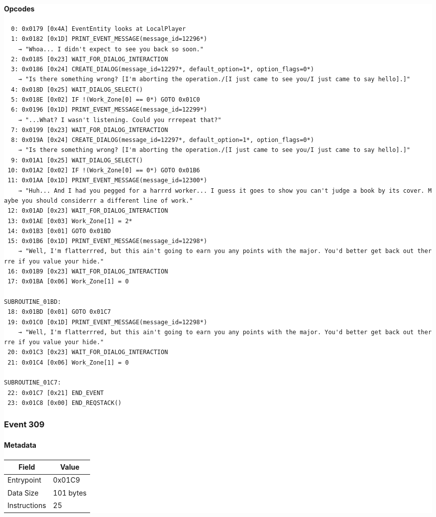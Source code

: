 #### Opcodes

```
  0: 0x0179 [0x4A] EventEntity looks at LocalPlayer
  1: 0x0182 [0x1D] PRINT_EVENT_MESSAGE(message_id=12296*)
    → "Whoa... I didn't expect to see you back so soon."
  2: 0x0185 [0x23] WAIT_FOR_DIALOG_INTERACTION
  3: 0x0186 [0x24] CREATE_DIALOG(message_id=12297*, default_option=1*, option_flags=0*)
    → "Is there something wrong? [I'm aborting the operation./[I just came to see you/I just came to say hello].]"
  4: 0x018D [0x25] WAIT_DIALOG_SELECT()
  5: 0x018E [0x02] IF !(Work_Zone[0] == 0*) GOTO 0x01C0
  6: 0x0196 [0x1D] PRINT_EVENT_MESSAGE(message_id=12299*)
    → "...What? I wasn't listening. Could you rrrepeat that?"
  7: 0x0199 [0x23] WAIT_FOR_DIALOG_INTERACTION
  8: 0x019A [0x24] CREATE_DIALOG(message_id=12297*, default_option=1*, option_flags=0*)
    → "Is there something wrong? [I'm aborting the operation./[I just came to see you/I just came to say hello].]"
  9: 0x01A1 [0x25] WAIT_DIALOG_SELECT()
 10: 0x01A2 [0x02] IF !(Work_Zone[0] == 0*) GOTO 0x01B6
 11: 0x01AA [0x1D] PRINT_EVENT_MESSAGE(message_id=12300*)
    → "Huh... And I had you pegged for a harrrd worker... I guess it goes to show you can't judge a book by its cover. Maybe you should considerrr a different line of work."
 12: 0x01AD [0x23] WAIT_FOR_DIALOG_INTERACTION
 13: 0x01AE [0x03] Work_Zone[1] = 2*
 14: 0x01B3 [0x01] GOTO 0x01BD
 15: 0x01B6 [0x1D] PRINT_EVENT_MESSAGE(message_id=12298*)
    → "Well, I'm flatterrred, but this ain't going to earn you any points with the major. You'd better get back out therrre if you value your hide."
 16: 0x01B9 [0x23] WAIT_FOR_DIALOG_INTERACTION
 17: 0x01BA [0x06] Work_Zone[1] = 0

SUBROUTINE_01BD:
 18: 0x01BD [0x01] GOTO 0x01C7
 19: 0x01C0 [0x1D] PRINT_EVENT_MESSAGE(message_id=12298*)
    → "Well, I'm flatterrred, but this ain't going to earn you any points with the major. You'd better get back out therrre if you value your hide."
 20: 0x01C3 [0x23] WAIT_FOR_DIALOG_INTERACTION
 21: 0x01C4 [0x06] Work_Zone[1] = 0

SUBROUTINE_01C7:
 22: 0x01C7 [0x21] END_EVENT
 23: 0x01C8 [0x00] END_REQSTACK()
```

### Event 309

#### Metadata

| Field        | Value     |
|--------------|-----------|
| Entrypoint   | 0x01C9    |
| Data Size    | 101 bytes |
| Instructions | 25        |
